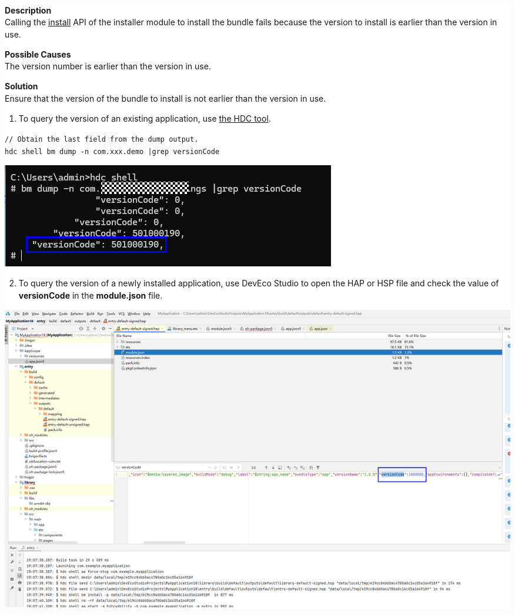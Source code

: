 **Description**<br>
Calling the [install](../apis-ability-kit/js-apis-installer-sys.md#bundleinstallerinstall) API of the installer module to install the bundle fails because the version to install is earlier than the version in use.

**Possible Causes**<br>
The version number is earlier than the version in use.

**Solution**<br>
Ensure that the version of the bundle to install is not earlier than the version in use.

1. To query the version of an existing application, use [the HDC tool](../../dfx/hdc.md#environment-setup).
```
// Obtain the last field from the dump output.
hdc shell bm dump -n com.xxx.demo |grep versionCode
```

![Example](figures/installed_hap_verisonCode.PNG)

2. To query the version of a newly installed application, use DevEco Studio to open the HAP or HSP file and check the value of **versionCode** in the **module.json** file.

![Example](figures/hap_verisonCode.PNG)
